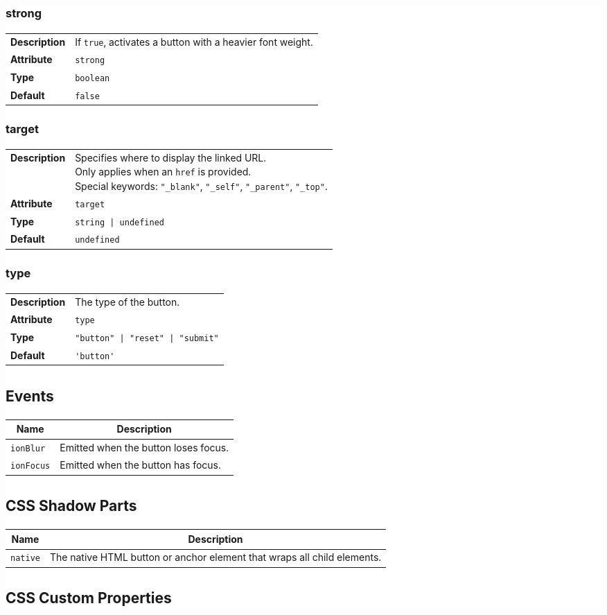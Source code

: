 ### strong

|                 |                                                           |
| --------------- | --------------------------------------------------------- |
| **Description** | If `true`, activates a button with a heavier font weight. |
| **Attribute**   | `strong`                                                  |
| **Type**        | `boolean`                                                 |
| **Default**     | `false`                                                   |

### target

|                 |                                                                                                                                                                           |
| --------------- | ------------------------------------------------------------------------------------------------------------------------------------------------------------------------- |
| **Description** | Specifies where to display the linked URL.<br />Only applies when an `href` is provided.<br />Special keywords: `"_blank"`, `"_self"`, `"_parent"`, `"_top"`. |
| **Attribute**   | `target`                                                                                                                                                                  |
| **Type**        | `string \| undefined`                                                                                                                                                    |
| **Default**     | `undefined`                                                                                                                                                               |

### type

|                 |                                     |
| --------------- | ----------------------------------- |
| **Description** | The type of the button.             |
| **Attribute**   | `type`                              |
| **Type**        | `"button" \| "reset" \| "submit"` |
| **Default**     | `'button'`                          |

## Events

| Name       | Description                          |
| ---------- | ------------------------------------ |
| `ionBlur`  | Emitted when the button loses focus. |
| `ionFocus` | Emitted when the button has focus.   |

## CSS Shadow Parts

| Name     | Description                                                             |
| -------- | ----------------------------------------------------------------------- |
| `native` | The native HTML button or anchor element that wraps all child elements. |

## CSS Custom Properties
